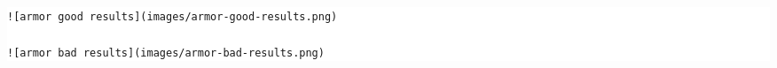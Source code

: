     ![armor good results](images/armor-good-results.png)

    ![armor bad results](images/armor-bad-results.png)

